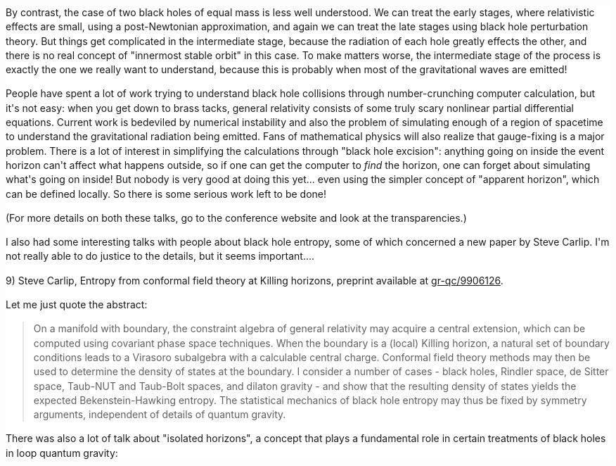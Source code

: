 By contrast, the case of two black holes of equal mass is less well
understood. We can treat the early stages, where relativistic effects
are small, using a post-Newtonian approximation, and again we can treat
the late stages using black hole perturbation theory. But things get
complicated in the intermediate stage, because the radiation of each
hole greatly effects the other, and there is no real concept of
\"innermost stable orbit\" in this case. To make matters worse, the
intermediate stage of the process is exactly the one we really want to
understand, because this is probably when most of the gravitational
waves are emitted!

People have spent a lot of work trying to understand black hole
collisions through number-crunching computer calculation, but it\'s not
easy: when you get down to brass tacks, general relativity consists of
some truly scary nonlinear partial differential equations. Current work
is bedeviled by numerical instability and also the problem of simulating
enough of a region of spacetime to understand the gravitational
radiation being emitted. Fans of mathematical physics will also realize
that gauge-fixing is a major problem. There is a lot of interest in
simplifying the calculations through \"black hole excision\": anything
going on inside the event horizon can\'t affect what happens outside, so
if one can get the computer to *find* the horizon, one can forget about
simulating what\'s going on inside! But nobody is very good at doing
this yet\... even using the simpler concept of \"apparent horizon\",
which can be defined locally. So there is some serious work left to be
done!

(For more details on both these talks, go to the conference website and
look at the transparencies.)

I also had some interesting talks with people about black hole entropy,
some of which concerned a new paper by Steve Carlip. I\'m not really
able to do justice to the details, but it seems important\....

9\) Steve Carlip, Entropy from conformal field theory at Killing
horizons, preprint available at
[gr-qc/9906126](http://xxx.lanl.gov/abs/gr-qc/9906126).

Let me just quote the abstract:

> On a manifold with boundary, the constraint algebra of general
> relativity may acquire a central extension, which can be computed
> using covariant phase space techniques. When the boundary is a (local)
> Killing horizon, a natural set of boundary conditions leads to a
> Virasoro subalgebra with a calculable central charge. Conformal field
> theory methods may then be used to determine the density of states at
> the boundary. I consider a number of cases - black holes, Rindler
> space, de Sitter space, Taub-NUT and Taub-Bolt spaces, and dilaton
> gravity - and show that the resulting density of states yields the
> expected Bekenstein-Hawking entropy. The statistical mechanics of
> black hole entropy may thus be fixed by symmetry arguments,
> independent of details of quantum gravity.

There was also a lot of talk about \"isolated horizons\", a concept that
plays a fundamental role in certain treatments of black holes in loop
quantum gravity:
